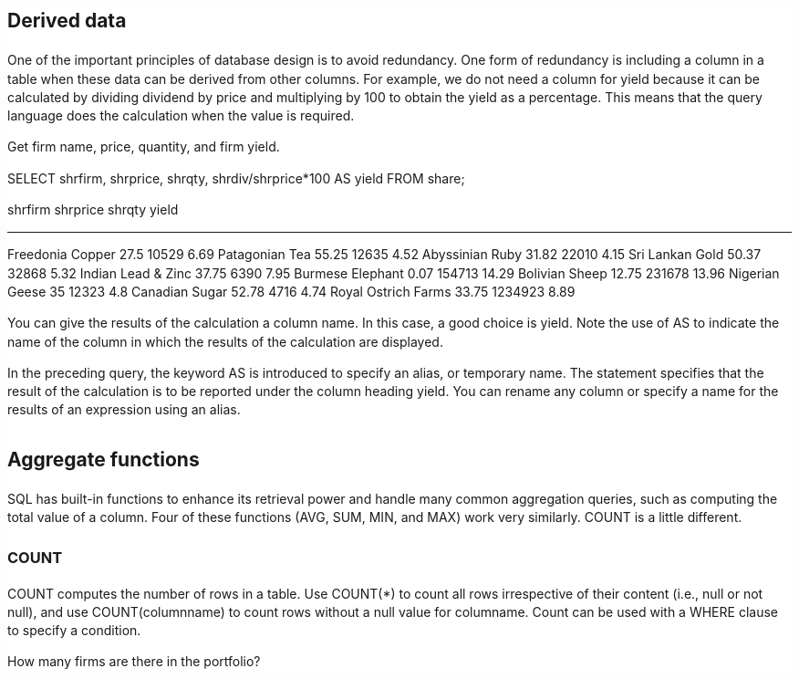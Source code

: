 Derived data
------------

One of the important principles of database design is to avoid
redundancy. One form of redundancy is including a column in a table when
these data can be derived from other columns. For example, we do not
need a column for yield because it can be calculated by dividing
dividend by price and multiplying by 100 to obtain the yield as a
percentage. This means that the query language does the calculation when
the value is required.

Get firm name, price, quantity, and firm yield.

SELECT shrfirm, shrprice, shrqty, shrdiv/shrprice\*100 AS yield FROM
share;

  shrfirm               shrprice   shrqty    yield
  --------------------- ---------- --------- -------
  Freedonia Copper      27.5       10529     6.69
  Patagonian Tea        55.25      12635     4.52
  Abyssinian Ruby       31.82      22010     4.15
  Sri Lankan Gold       50.37      32868     5.32
  Indian Lead & Zinc    37.75      6390      7.95
  Burmese Elephant      0.07       154713    14.29
  Bolivian Sheep        12.75      231678    13.96
  Nigerian Geese        35         12323     4.8
  Canadian Sugar        52.78      4716      4.74
  Royal Ostrich Farms   33.75      1234923   8.89

You can give the results of the calculation a column name. In this case,
a good choice is yield. Note the use of AS to indicate the name of the
column in which the results of the calculation are displayed.

In the preceding query, the keyword AS is introduced to specify an
alias, or temporary name. The statement specifies that the result of the
calculation is to be reported under the column heading yield. You can
rename any column or specify a name for the results of an expression
using an alias.

Aggregate functions
-------------------

SQL has built-in functions to enhance its retrieval power and handle
many common aggregation queries, such as computing the total value of a
column. Four of these functions (AVG, SUM, MIN, and MAX) work very
similarly. COUNT is a little different.

### COUNT

COUNT computes the number of rows in a table. Use COUNT(\*) to count all
rows irrespective of their content (i.e., null or not null), and use
COUNT(columnname) to count rows without a null value for columname.
Count can be used with a WHERE clause to specify a condition.

How many firms are there in the portfolio?
